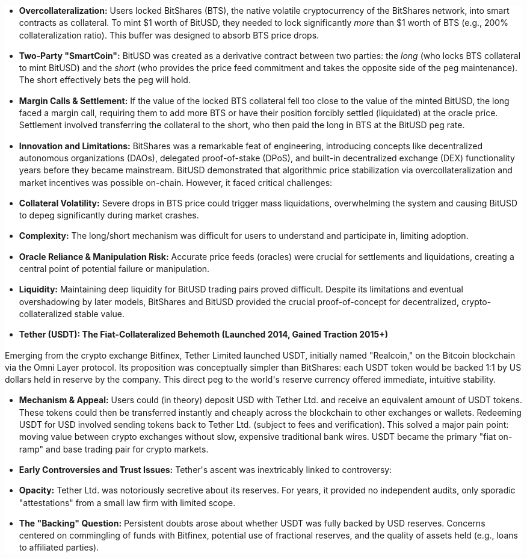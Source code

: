 *   **Overcollateralization:** Users locked BitShares (BTS), the native volatile cryptocurrency of the BitShares network, into smart contracts as collateral. To mint $1 worth of BitUSD, they needed to lock significantly *more* than $1 worth of BTS (e.g., 200% collateralization ratio). This buffer was designed to absorb BTS price drops.

*   **Two-Party "SmartCoin":** BitUSD was created as a derivative contract between two parties: the *long* (who locks BTS collateral to mint BitUSD) and the *short* (who provides the price feed commitment and takes the opposite side of the peg maintenance). The short effectively bets the peg will hold.

*   **Margin Calls & Settlement:** If the value of the locked BTS collateral fell too close to the value of the minted BitUSD, the long faced a margin call, requiring them to add more BTS or have their position forcibly settled (liquidated) at the oracle price. Settlement involved transferring the collateral to the short, who then paid the long in BTS at the BitUSD peg rate.

*   **Innovation and Limitations:** BitShares was a remarkable feat of engineering, introducing concepts like decentralized autonomous organizations (DAOs), delegated proof-of-stake (DPoS), and built-in decentralized exchange (DEX) functionality years before they became mainstream. BitUSD demonstrated that algorithmic price stabilization via overcollateralization and market incentives was possible on-chain. However, it faced critical challenges:

*   **Collateral Volatility:** Severe drops in BTS price could trigger mass liquidations, overwhelming the system and causing BitUSD to depeg significantly during market crashes.

*   **Complexity:** The long/short mechanism was difficult for users to understand and participate in, limiting adoption.

*   **Oracle Reliance & Manipulation Risk:** Accurate price feeds (oracles) were crucial for settlements and liquidations, creating a central point of potential failure or manipulation.

*   **Liquidity:** Maintaining deep liquidity for BitUSD trading pairs proved difficult. Despite its limitations and eventual overshadowing by later models, BitShares and BitUSD provided the crucial proof-of-concept for decentralized, crypto-collateralized stable value.

*   **Tether (USDT): The Fiat-Collateralized Behemoth (Launched 2014, Gained Traction 2015+)**

Emerging from the crypto exchange Bitfinex, Tether Limited launched USDT, initially named "Realcoin," on the Bitcoin blockchain via the Omni Layer protocol. Its proposition was conceptually simpler than BitShares: each USDT token would be backed 1:1 by US dollars held in reserve by the company. This direct peg to the world's reserve currency offered immediate, intuitive stability.

*   **Mechanism & Appeal:** Users could (in theory) deposit USD with Tether Ltd. and receive an equivalent amount of USDT tokens. These tokens could then be transferred instantly and cheaply across the blockchain to other exchanges or wallets. Redeeming USDT for USD involved sending tokens back to Tether Ltd. (subject to fees and verification). This solved a major pain point: moving value between crypto exchanges without slow, expensive traditional bank wires. USDT became the primary "fiat on-ramp" and base trading pair for crypto markets.

*   **Early Controversies and Trust Issues:** Tether's ascent was inextricably linked to controversy:

*   **Opacity:** Tether Ltd. was notoriously secretive about its reserves. For years, it provided no independent audits, only sporadic "attestations" from a small law firm with limited scope.

*   **The "Backing" Question:** Persistent doubts arose about whether USDT was fully backed by USD reserves. Concerns centered on commingling of funds with Bitfinex, potential use of fractional reserves, and the quality of assets held (e.g., loans to affiliated parties).

